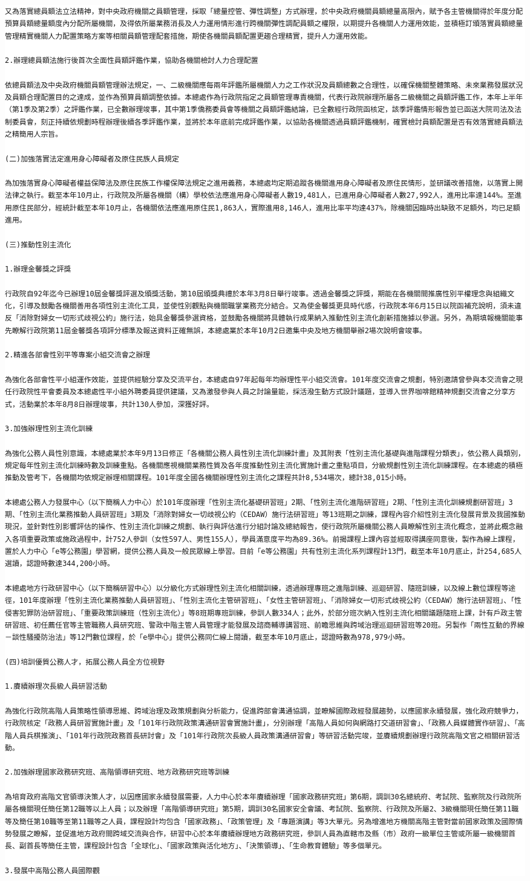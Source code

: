     又為落實總員額法立法精神，對中央政府機關之員額管理，採取「總量控管、彈性調整」方式辦理，於中央政府機關員額總量高限內，賦予各主管機關得於年度分配預算員額總量額度內分配所屬機關，及得依所屬業務消長及人力運用情形進行跨機關彈性調配員額之權限，以期提升各機關人力運用效能，並積極訂頒落實員額總量管理精實機關人力配置策略方案等相關員額管理配套措施，期使各機關員額配置更趨合理精實，提升人力運用效能。

    2.辦理總員額法施行後首次全面性員額評鑑作業，協助各機關檢討人力合理配置

    依總員額法及中央政府機關員額管理辦法規定，一、二級機關應每兩年評鑑所屬機關人力之工作狀況及員額總數之合理性，以確保機關整體策略、未來業務發展狀況及員額合理配置目的之達成，並作為預算員額調整依據。本總處作為行政院指定之員額管理專責機關，代表行政院辦理所屬各二級機關之員額評鑑工作，本年上半年（第1季及第2季）之評鑑作業，已全數辦理竣事，其中第1季僑務委員會等機關之員額評鑑結論，已全數經行政院函核定，該季評鑑情形報告並已函送大院司法及法制委員會，刻正持續依規劃時程辦理後續各季評鑑作業，並將於本年底前完成評鑑作業，以協助各機關透過員額評鑑機制，確實檢討員額配置是否有效落實總員額法之精簡用人宗旨。

    (二)加強落實法定進用身心障礙者及原住民族人員規定

    為加強落實身心障礙者權益保障法及原住民族工作權保障法規定之進用義務，本總處均定期追蹤各機關進用身心障礙者及原住民情形，並研議改善措施，以落實上開法律之執行。截至本年10月止，行政院及所屬各機關（構）學校依法應進用身心障礙者人數19,481人，已進用身心障礙者人數27,992人，進用比率達144%。至進用原住民部分，經統計截至本年10月止，各機關依法應進用原住民1,863人，實際進用8,146人，進用比率平均達437%，除機關因臨時出缺致不足額外，均已足額進用。

    (三)推動性別主流化

    1.辦理金馨獎之評獎

    行政院自92年迄今已辦理10屆金馨獎評選及頒獎活動，第10屆頒獎典禮於本年3月8日舉行竣事。透過金馨獎之評獎，期能在各機關間推廣性別平權理念與組織文化，引導及鼓勵各機關善用各項性別主流化工具，並使性別觀點與機關職掌業務充分結合。又為使金馨獎更具時代感，行政院本年6月15日以院函補充說明，須未違反「消除對婦女一切形式歧視公約」施行法，始具金馨獎參選資格，並鼓勵各機關將具體執行成果納入推動性別主流化創新措施據以參選。另外，為期填報機關能事先瞭解行政院第11屆金馨獎各項評分標準及報送資料正確無誤，本總處業於本年10月2日邀集中央及地方機關舉辦2場次說明會竣事。

    2.精進各部會性別平等專案小組交流會之辦理

    為強化各部會性平小組運作效能，並提供經驗分享及交流平台，本總處自97年起每年均辦理性平小組交流會。101年度交流會之規劃，特別邀請曾參與本交流會之現任行政院性平會委員及本總處性平小組外聘委員提供建議，又為激發參與人員之討論量能，採活潑生動方式設計議題，並導入世界咖啡館精神規劃交流會之分享方式，活動業於本年8月8日辦理竣事，共計130人參加，深獲好評。

    3.加強辦理性別主流化訓練

    為強化公務人員性別意識，本總處業於本年9月13日修正「各機關公務人員性別主流化訓練計畫」及其附表「性別主流化基礎與進階課程分類表」，依公務人員類別，規定每年性別主流化訓練時數及訓練重點。各機關應視機關業務性質及各年度推動性別主流化實施計畫之重點項目，分級規劃性別主流化訓練課程。在本總處的積極推動及管考下，各機關均依規定辦理相關課程。101年度全國各機關辦理性別主流化之課程共計8,534場次，總計38,015小時。

    本總處公務人力發展中心（以下簡稱人力中心）於101年度辦理「性別主流化基礎研習班」2期、「性別主流化進階研習班」2期、「性別主流化訓練規劃研習班」3期、「性別主流化業務推動人員研習班」3期及「消除對婦女一切歧視公約（CEDAW）施行法研習班」等13班期之訓練，課程內容介紹性別主流化發展背景及我國推動現況，並針對性別影響評估的操作、性別主流化訓練之規劃、執行與評估進行分組討論及總結報告，使行政院所屬機關公務人員瞭解性別主流化概念，並將此概念融入各項重要政策或施政過程中，計752人參訓（女性597人、男性155人），學員滿意度平均為89.36%。前揭課程上課內容並經取得講座同意後，製作為線上課程，置於人力中心「e等公務園」學習網，提供公務人員及一般民眾線上學習。目前「e等公務園」共有性別主流化系列課程計13門，截至本年10月底止，計254,685人選讀，認證時數達344,200小時。

    本總處地方行政研習中心（以下簡稱研習中心）以分級化方式辦理性別主流化相關訓練，透過辦理專班之進階訓練、巡迴研習、隨班訓練，以及線上數位課程等途徑，101年度辦理「性別主流化業務推動人員研習班」、「性別主流化主管研習班」、「女性主管研習班」、「消除婦女一切形式歧視公約（CEDAW）施行法研習班」、「性侵害犯罪防治研習班」、「重要政策訓練班（性別主流化）」等8班期專班訓練，參訓人數334人；此外，於部分班次納入性別主流化相關議題隨班上課，計有戶政主管研習班、初任薦任官等主管職務人員研究班、警政中階主管人員管理才能發展及諮商輔導講習班、前瞻思維與跨域治理巡迴研習班等20班。另製作「兩性互動的界線－談性騷擾防治法」等12門數位課程，於「e學中心」提供公務同仁線上閱讀，截至本年10月底止，認證時數為978,979小時。

    (四)培訓優質公務人才，拓展公務人員全方位視野

    1.賡續辦理次長級人員研習活動

    為強化行政院高階人員策略性領導思維、跨域治理及政策規劃與分析能力，促進跨部會溝通協調，並瞭解國際政經發展趨勢，以應國家永續發展，強化政府競爭力，行政院核定「政務人員研習實施計畫」及「101年行政院政策溝通研習會實施計畫」，分別辦理「高階人員如何與網路打交道研習會」、「政務人員媒體實作研習」、「高階人員兵棋推演」、「101年行政院政務首長研討會」及「101年行政院次長級人員政策溝通研習會」等研習活動完竣，並賡續規劃辦理行政院高階文官之相關研習活動。

    2.加強辦理國家政務研究班、高階領導研究班、地方政務研究班等訓練

    為培育政府高階文官領導決策人才，以因應國家永續發展需要，人力中心於本年賡續辦理「國家政務研究班」第6期，調訓30名總統府、考試院、監察院及行政院所屬各機關現任簡任第12職等以上人員；以及辦理「高階領導研究班」第5期，調訓30名國家安全會議、考試院、監察院、行政院及所屬2、3級機關現任簡任第11職等及簡任第10職等至第11職等之人員，課程設計均包含「國家政務」、「政策管理」及「專題演講」等3大單元。另為增進地方機關高階主管對當前國家政策及國際情勢發展之瞭解，並促進地方政府間跨域交流與合作，研習中心於本年賡續辦理地方政務研究班，參訓人員為直轄市及縣（市）政府一級單位主管或所屬一級機關首長、副首長等簡任主管，課程設計包含「全球化」、「國家政策與活化地方」、「決策領導」、「生命教育體驗」等多個單元。

    3.發展中高階公務人員國際觀
